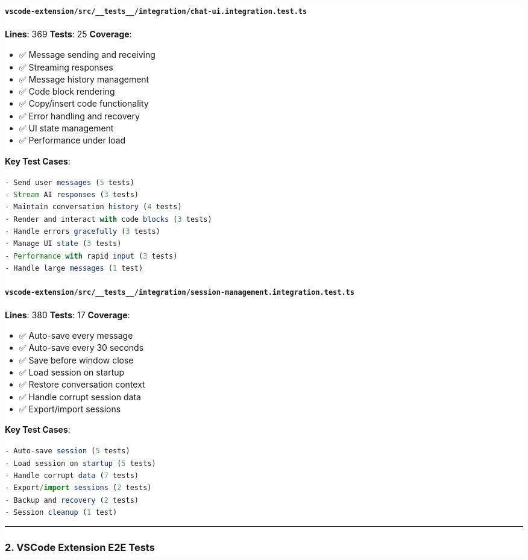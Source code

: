 #### `vscode-extension/src/__tests__/integration/chat-ui.integration.test.ts`
**Lines**: 369
**Tests**: 25
**Coverage**:
- ✅ Message sending and receiving
- ✅ Streaming responses
- ✅ Message history management
- ✅ Code block rendering
- ✅ Copy/insert code functionality
- ✅ Error handling and recovery
- ✅ UI state management
- ✅ Performance under load

**Key Test Cases**:
```typescript
- Send user messages (5 tests)
- Stream AI responses (3 tests)
- Maintain conversation history (4 tests)
- Render and interact with code blocks (3 tests)
- Handle errors gracefully (3 tests)
- Manage UI state (3 tests)
- Performance with rapid input (3 tests)
- Handle large messages (1 test)
```

#### `vscode-extension/src/__tests__/integration/session-management.integration.test.ts`
**Lines**: 380
**Tests**: 17
**Coverage**:
- ✅ Auto-save every message
- ✅ Auto-save every 30 seconds
- ✅ Save before window close
- ✅ Load session on startup
- ✅ Restore conversation context
- ✅ Handle corrupt session data
- ✅ Export/import sessions

**Key Test Cases**:
```typescript
- Auto-save session (5 tests)
- Load session on startup (5 tests)
- Handle corrupt data (7 tests)
- Export/import sessions (2 tests)
- Backup and recovery (2 tests)
- Session cleanup (1 test)
```

---

### 2. VSCode Extension E2E Tests
